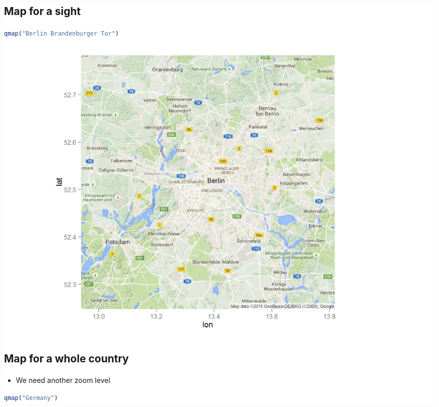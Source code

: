 

## Map for a sight


```r
qmap("Berlin Brandenburger Tor")
```

<img src="B_ggmap_files/figure-slidy/unnamed-chunk-9-1.png" title="" alt="" width="768" />



## Map for a whole country

- We need another zoom level


```r
qmap("Germany")
```
